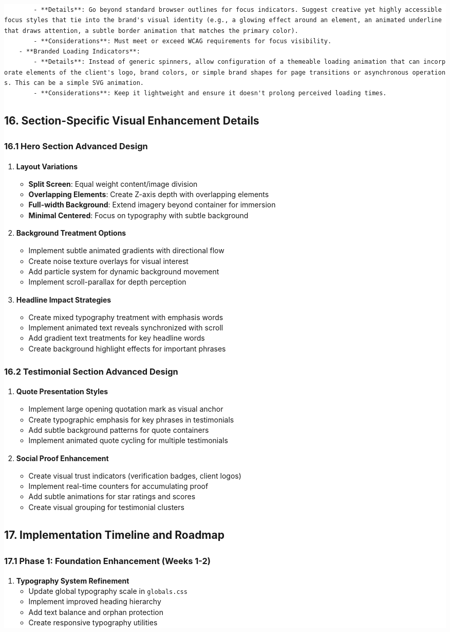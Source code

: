             - **Details**: Go beyond standard browser outlines for focus indicators. Suggest creative yet highly accessible focus styles that tie into the brand's visual identity (e.g., a glowing effect around an element, an animated underline that draws attention, a subtle border animation that matches the primary color).
            - **Considerations**: Must meet or exceed WCAG requirements for focus visibility.
        - **Branded Loading Indicators**: 
            - **Details**: Instead of generic spinners, allow configuration of a themeable loading animation that can incorporate elements of the client's logo, brand colors, or simple brand shapes for page transitions or asynchronous operations. This can be a simple SVG animation.
            - **Considerations**: Keep it lightweight and ensure it doesn't prolong perceived loading times.

## 16. Section-Specific Visual Enhancement Details

### 16.1 Hero Section Advanced Design

1. **Layout Variations**
   - **Split Screen**: Equal weight content/image division
   - **Overlapping Elements**: Create Z-axis depth with overlapping elements
   - **Full-width Background**: Extend imagery beyond container for immersion
   - **Minimal Centered**: Focus on typography with subtle background

2. **Background Treatment Options**
   - Implement subtle animated gradients with directional flow
   - Create noise texture overlays for visual interest
   - Add particle system for dynamic background movement
   - Implement scroll-parallax for depth perception

3. **Headline Impact Strategies**
   - Create mixed typography treatment with emphasis words
   - Implement animated text reveals synchronized with scroll
   - Add gradient text treatments for key headline words
   - Create background highlight effects for important phrases

### 16.2 Testimonial Section Advanced Design

1. **Quote Presentation Styles**
   - Implement large opening quotation mark as visual anchor
   - Create typographic emphasis for key phrases in testimonials
   - Add subtle background patterns for quote containers
   - Implement animated quote cycling for multiple testimonials

2. **Social Proof Enhancement**
   - Create visual trust indicators (verification badges, client logos)
   - Implement real-time counters for accumulating proof
   - Add subtle animations for star ratings and scores
   - Create visual grouping for testimonial clusters

## 17. Implementation Timeline and Roadmap

### 17.1 Phase 1: Foundation Enhancement (Weeks 1-2)

1. **Typography System Refinement**
   - Update global typography scale in `globals.css`
   - Implement improved heading hierarchy
   - Add text balance and orphan protection
   - Create responsive typography utilities
